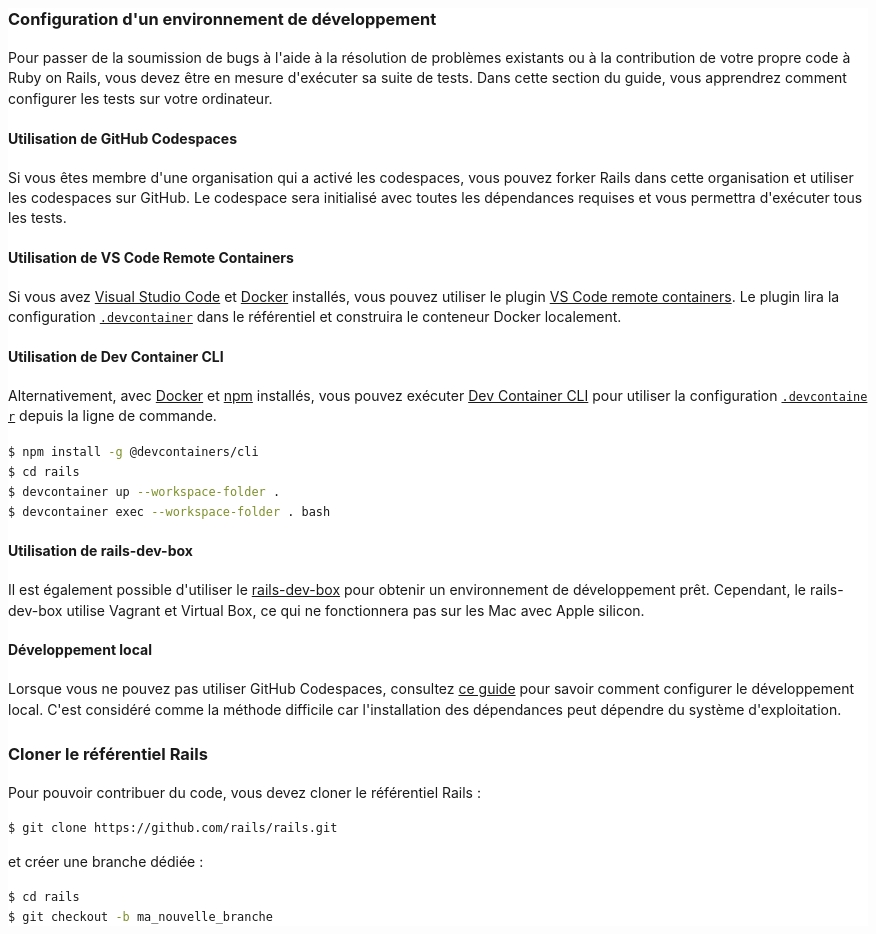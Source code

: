### Configuration d'un environnement de développement

Pour passer de la soumission de bugs à l'aide à la résolution de problèmes existants ou à la contribution de votre propre code à Ruby on Rails, vous devez être en mesure d'exécuter sa suite de tests. Dans cette section du guide, vous apprendrez comment configurer les tests sur votre ordinateur.

#### Utilisation de GitHub Codespaces

Si vous êtes membre d'une organisation qui a activé les codespaces, vous pouvez forker Rails dans cette organisation et utiliser les codespaces sur GitHub. Le codespace sera initialisé avec toutes les dépendances requises et vous permettra d'exécuter tous les tests.

#### Utilisation de VS Code Remote Containers

Si vous avez [Visual Studio Code](https://code.visualstudio.com) et [Docker](https://www.docker.com) installés, vous pouvez utiliser le plugin [VS Code remote containers](https://code.visualstudio.com/docs/remote/containers-tutorial). Le plugin lira la configuration [`.devcontainer`](https://github.com/rails/rails/tree/main/.devcontainer) dans le référentiel et construira le conteneur Docker localement.

#### Utilisation de Dev Container CLI

Alternativement, avec [Docker](https://www.docker.com) et [npm](https://github.com/npm/cli) installés, vous pouvez exécuter [Dev Container CLI](https://github.com/devcontainers/cli) pour utiliser la configuration [`.devcontainer`](https://github.com/rails/rails/tree/main/.devcontainer) depuis la ligne de commande.

```bash
$ npm install -g @devcontainers/cli
$ cd rails
$ devcontainer up --workspace-folder .
$ devcontainer exec --workspace-folder . bash
```

#### Utilisation de rails-dev-box

Il est également possible d'utiliser le [rails-dev-box](https://github.com/rails/rails-dev-box) pour obtenir un environnement de développement prêt. Cependant, le rails-dev-box utilise Vagrant et Virtual Box, ce qui ne fonctionnera pas sur les Mac avec Apple silicon.
#### Développement local

Lorsque vous ne pouvez pas utiliser GitHub Codespaces, consultez [ce guide](development_dependencies_install.html) pour savoir comment configurer le développement local. C'est considéré comme la méthode difficile car l'installation des dépendances peut dépendre du système d'exploitation.

### Cloner le référentiel Rails

Pour pouvoir contribuer du code, vous devez cloner le référentiel Rails :

```bash
$ git clone https://github.com/rails/rails.git
```

et créer une branche dédiée :

```bash
$ cd rails
$ git checkout -b ma_nouvelle_branche
```
